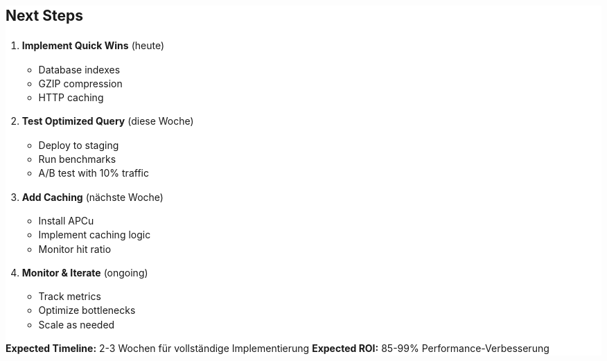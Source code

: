
## Next Steps

1. **Implement Quick Wins** (heute)
   - Database indexes
   - GZIP compression
   - HTTP caching

2. **Test Optimized Query** (diese Woche)
   - Deploy to staging
   - Run benchmarks
   - A/B test with 10% traffic

3. **Add Caching** (nächste Woche)
   - Install APCu
   - Implement caching logic
   - Monitor hit ratio

4. **Monitor & Iterate** (ongoing)
   - Track metrics
   - Optimize bottlenecks
   - Scale as needed

**Expected Timeline:** 2-3 Wochen für vollständige Implementierung
**Expected ROI:** 85-99% Performance-Verbesserung
